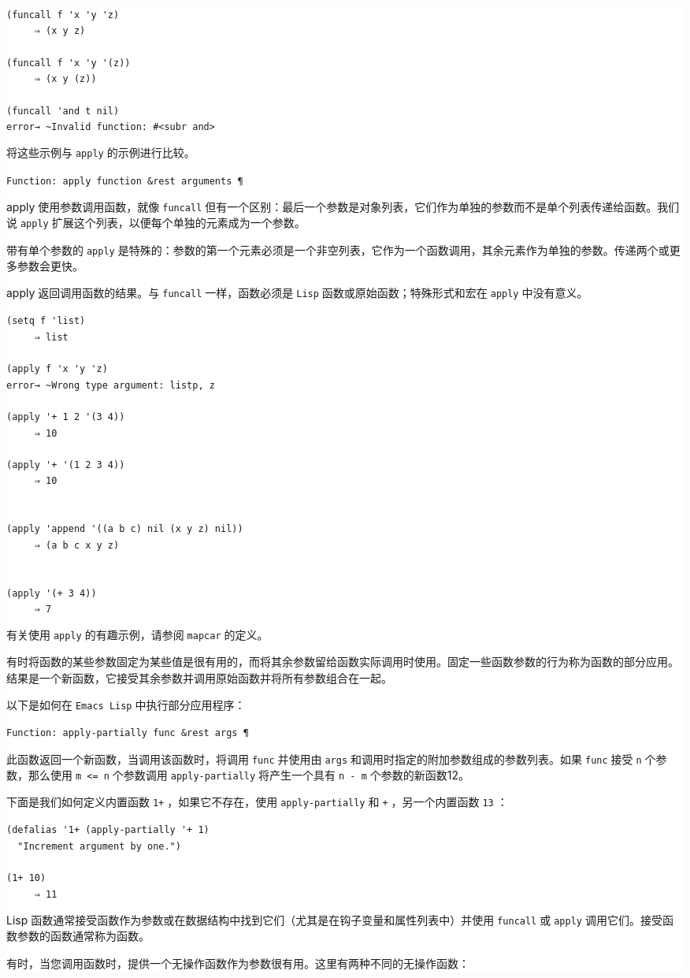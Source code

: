     (funcall f 'x 'y 'z)
         ⇒ (x y z)
    
    (funcall f 'x 'y '(z))
         ⇒ (x y (z))
    
    (funcall 'and t nil)
    error→ ~Invalid function: #<subr and>

将这些示例与 `apply` 的示例进行比较。

    Function: apply function &rest arguments ¶

apply 使用参数调用函数，就像 `funcall` 但有一个区别：最后一个参数是对象列表，它们作为单独的参数而不是单个列表传递给函数。我们说 `apply` 扩展这个列表，以便每个单独的元素成为一个参数。

带有单个参数的 `apply` 是特殊的：参数的第一个元素必须是一个非空列表，它作为一个函数调用，其余元素作为单独的参数。传递两个或更多参数会更快。

apply 返回调用函数的结果。与 `funcall` 一样，函数必须是 `Lisp` 函数或原始函数；特殊形式和宏在 `apply` 中没有意义。

    (setq f 'list)
         ⇒ list
    
    (apply f 'x 'y 'z)
    error→ ~Wrong type argument: listp, z
    
    (apply '+ 1 2 '(3 4))
         ⇒ 10
    
    (apply '+ '(1 2 3 4))
         ⇒ 10
    
    
    (apply 'append '((a b c) nil (x y z) nil))
         ⇒ (a b c x y z)
    
    
    (apply '(+ 3 4))
         ⇒ 7

有关使用 `apply` 的有趣示例，请参阅 `mapcar` 的定义。

有时将函数的某些参数固定为某些值是很有用的，而将其余参数留给函数实际调用时使用。固定一些函数参数的行为称为函数的部分应用。结果是一个新函数，它接受其余参数并调用原始函数并将所有参数组合在一起。

以下是如何在 `Emacs Lisp` 中执行部分应用程序：

    Function: apply-partially func &rest args ¶

此函数返回一个新函数，当调用该函数时，将调用 `func` 并使用由 `args` 和调用时指定的附加参数组成的参数列表。如果 `func` 接受 `n` 个参数，那么使用 `m <= n` 个参数调用 `apply-partially` 将产生一个具有 `n - m` 个参数的新函数12。

下面是我们如何定义内置函数 `1+` ，如果它不存在，使用 `apply-partially` 和 `+` ，另一个内置函数 `13` ：

    (defalias '1+ (apply-partially '+ 1)
      "Increment argument by one.")
    
    (1+ 10)
         ⇒ 11

Lisp 函数通常接受函数作为参数或在数据结构中找到它们（尤其是在钩子变量和属性列表中）并使用 `funcall` 或 `apply` 调用它们。接受函数参数的函数通常称为函数。

有时，当您调用函数时，提供一个无操作函数作为参数很有用。这里有两种不同的无操作函数：
